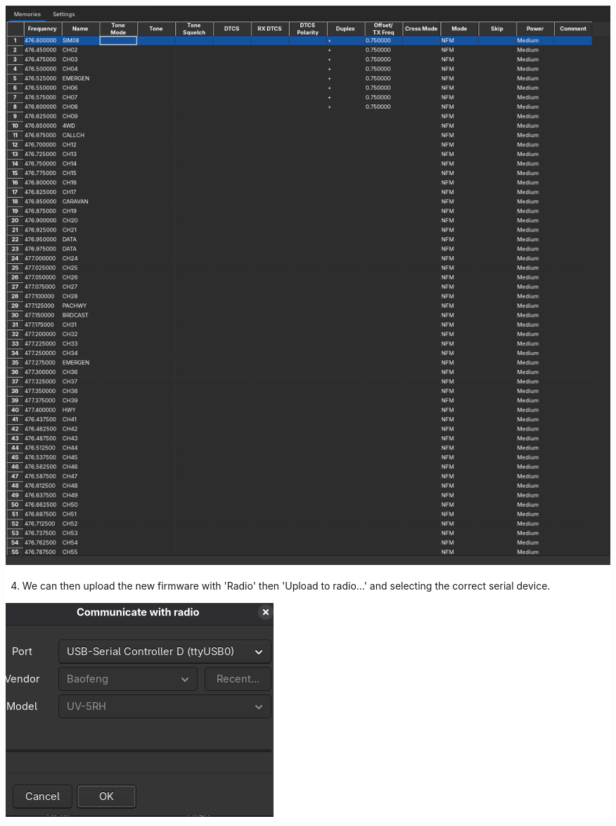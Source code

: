 ![aussie CB bands chirp](images/learning-radio-sstv/chirp-aus.png)


4. We can then upload the new firmware with 'Radio' then 'Upload to radio...' and selecting the correct serial device.


![upload firmware chirp](images/learning-radio-sstv/upload-firmware-chirp.png)
